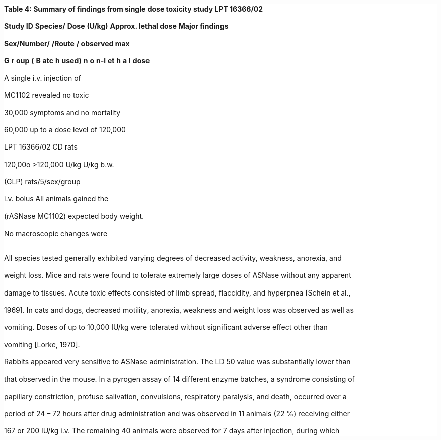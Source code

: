 **Table 4: Summary of findings from single dose toxicity study LPT 16366/02**

**Study ID** **Species/** **Dose** **(U/kg)** **Approx. lethal dose** **Major findings**

**Sex/Number/** **/Route** **/ observed max**

**G** **r** **oup** **(** **B** **atc** **h** **used)** **n** **o** **n-l** **et** **h** **a** **l** **dose**

A single i.v. injection of

MC1102 revealed no toxic

30,000 symptoms and no mortality

60,000 up to a dose level of 120,000

LPT 16366/02 CD rats

120,00o >120,000 U/kg U/kg b.w.

(GLP) rats/5/sex/group

i.v. bolus All animals gained the

(rASNase MC1102) expected body weight.

No macroscopic changes were


-----

All species tested generally exhibited varying degrees of decreased activity, weakness, anorexia, and

weight loss. Mice and rats were found to tolerate extremely large doses of ASNase without any apparent

damage to tissues. Acute toxic effects consisted of limb spread, flaccidity, and hyperpnea [Schein et al.,

1969]. In cats and dogs, decreased motility, anorexia, weakness and weight loss was observed as well as

vomiting. Doses of up to 10,000 IU/kg were tolerated without significant adverse effect other than

vomiting [Lorke, 1970].

Rabbits appeared very sensitive to ASNase administration. The LD 50 value was substantially lower than

that observed in the mouse. In a pyrogen assay of 14 different enzyme batches, a syndrome consisting of

papillary constriction, profuse salivation, convulsions, respiratory paralysis, and death, occurred over a

period of 24 – 72 hours after drug administration and was observed in 11 animals (22 %) receiving either

167 or 200 IU/kg i.v. The remaining 40 animals were observed for 7 days after injection, during which
